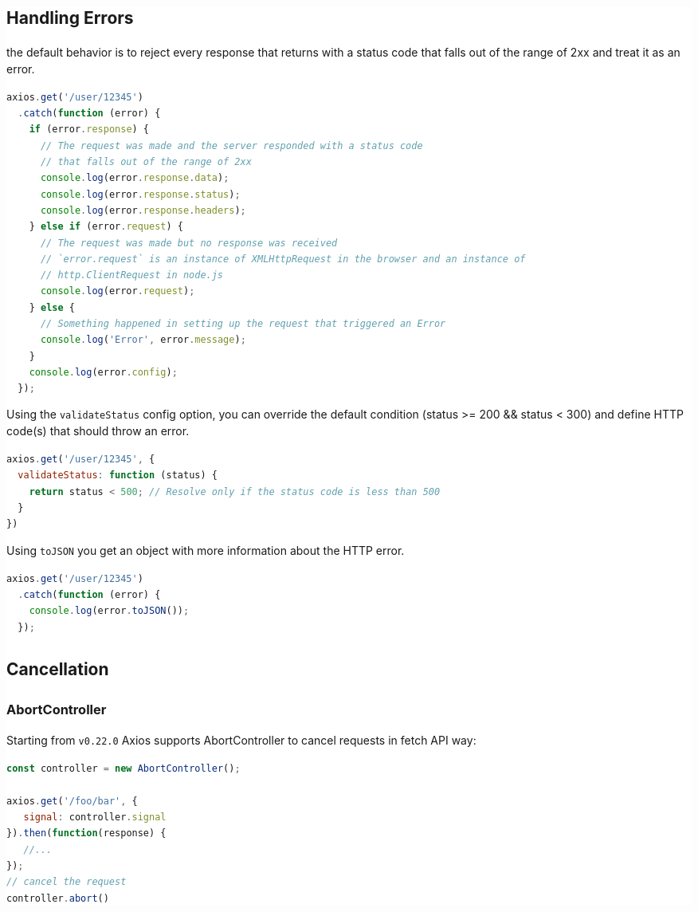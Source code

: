 ## Handling Errors

the default behavior is to reject every response that returns with a status code that falls out of the range of 2xx and treat it as an error.

```js
axios.get('/user/12345')
  .catch(function (error) {
    if (error.response) {
      // The request was made and the server responded with a status code
      // that falls out of the range of 2xx
      console.log(error.response.data);
      console.log(error.response.status);
      console.log(error.response.headers);
    } else if (error.request) {
      // The request was made but no response was received
      // `error.request` is an instance of XMLHttpRequest in the browser and an instance of
      // http.ClientRequest in node.js
      console.log(error.request);
    } else {
      // Something happened in setting up the request that triggered an Error
      console.log('Error', error.message);
    }
    console.log(error.config);
  });
```

Using the `validateStatus` config option, you can override the default condition (status >= 200 && status < 300) and define HTTP code(s) that should throw an error.

```js
axios.get('/user/12345', {
  validateStatus: function (status) {
    return status < 500; // Resolve only if the status code is less than 500
  }
})
```

Using `toJSON` you get an object with more information about the HTTP error.

```js
axios.get('/user/12345')
  .catch(function (error) {
    console.log(error.toJSON());
  });
```

## Cancellation

### AbortController

Starting from `v0.22.0` Axios supports AbortController to cancel requests in fetch API way:

```js
const controller = new AbortController();

axios.get('/foo/bar', {
   signal: controller.signal
}).then(function(response) {
   //...
});
// cancel the request
controller.abort()
```
